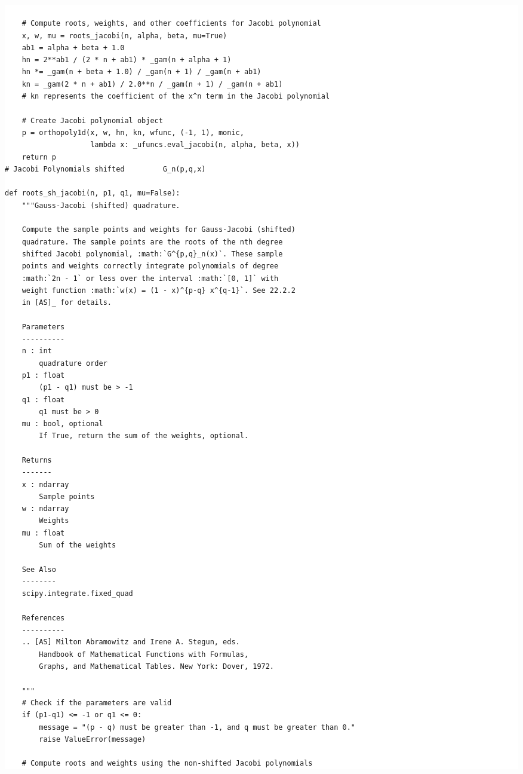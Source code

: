 ```
    
    # Compute roots, weights, and other coefficients for Jacobi polynomial
    x, w, mu = roots_jacobi(n, alpha, beta, mu=True)
    ab1 = alpha + beta + 1.0
    hn = 2**ab1 / (2 * n + ab1) * _gam(n + alpha + 1)
    hn *= _gam(n + beta + 1.0) / _gam(n + 1) / _gam(n + ab1)
    kn = _gam(2 * n + ab1) / 2.0**n / _gam(n + 1) / _gam(n + ab1)
    # kn represents the coefficient of the x^n term in the Jacobi polynomial
    
    # Create Jacobi polynomial object
    p = orthopoly1d(x, w, hn, kn, wfunc, (-1, 1), monic,
                    lambda x: _ufuncs.eval_jacobi(n, alpha, beta, x))
    return p
# Jacobi Polynomials shifted         G_n(p,q,x)

def roots_sh_jacobi(n, p1, q1, mu=False):
    """Gauss-Jacobi (shifted) quadrature.

    Compute the sample points and weights for Gauss-Jacobi (shifted)
    quadrature. The sample points are the roots of the nth degree
    shifted Jacobi polynomial, :math:`G^{p,q}_n(x)`. These sample
    points and weights correctly integrate polynomials of degree
    :math:`2n - 1` or less over the interval :math:`[0, 1]` with
    weight function :math:`w(x) = (1 - x)^{p-q} x^{q-1}`. See 22.2.2
    in [AS]_ for details.

    Parameters
    ----------
    n : int
        quadrature order
    p1 : float
        (p1 - q1) must be > -1
    q1 : float
        q1 must be > 0
    mu : bool, optional
        If True, return the sum of the weights, optional.

    Returns
    -------
    x : ndarray
        Sample points
    w : ndarray
        Weights
    mu : float
        Sum of the weights

    See Also
    --------
    scipy.integrate.fixed_quad

    References
    ----------
    .. [AS] Milton Abramowitz and Irene A. Stegun, eds.
        Handbook of Mathematical Functions with Formulas,
        Graphs, and Mathematical Tables. New York: Dover, 1972.

    """
    # Check if the parameters are valid
    if (p1-q1) <= -1 or q1 <= 0:
        message = "(p - q) must be greater than -1, and q must be greater than 0."
        raise ValueError(message)
    
    # Compute roots and weights using the non-shifted Jacobi polynomials
```